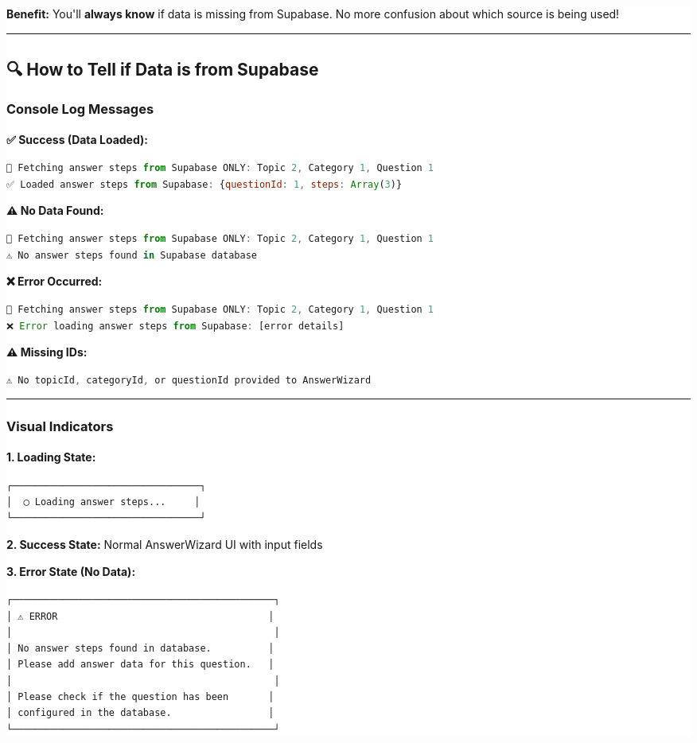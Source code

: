 **Benefit:** You'll **always know** if data is missing from Supabase. No more confusion about which source is being used!

---

## 🔍 How to Tell if Data is from Supabase

### Console Log Messages

**✅ Success (Data Loaded):**

```javascript
🔄 Fetching answer steps from Supabase ONLY: Topic 2, Category 1, Question 1
✅ Loaded answer steps from Supabase: {questionId: 1, steps: Array(3)}
```

**⚠️ No Data Found:**

```javascript
🔄 Fetching answer steps from Supabase ONLY: Topic 2, Category 1, Question 1
⚠️ No answer steps found in Supabase database
```

**❌ Error Occurred:**

```javascript
🔄 Fetching answer steps from Supabase ONLY: Topic 2, Category 1, Question 1
❌ Error loading answer steps from Supabase: [error details]
```

**⚠️ Missing IDs:**

```javascript
⚠️ No topicId, categoryId, or questionId provided to AnswerWizard
```

---

### Visual Indicators

**1. Loading State:**

```
┌─────────────────────────────────┐
│  ◯ Loading answer steps...     │
└─────────────────────────────────┘
```

**2. Success State:**
Normal AnswerWizard UI with input fields

**3. Error State (No Data):**

```
┌──────────────────────────────────────────────┐
│ ⚠️ ERROR                                     │
│                                              │
│ No answer steps found in database.          │
│ Please add answer data for this question.   │
│                                              │
│ Please check if the question has been       │
│ configured in the database.                 │
└──────────────────────────────────────────────┘
```
